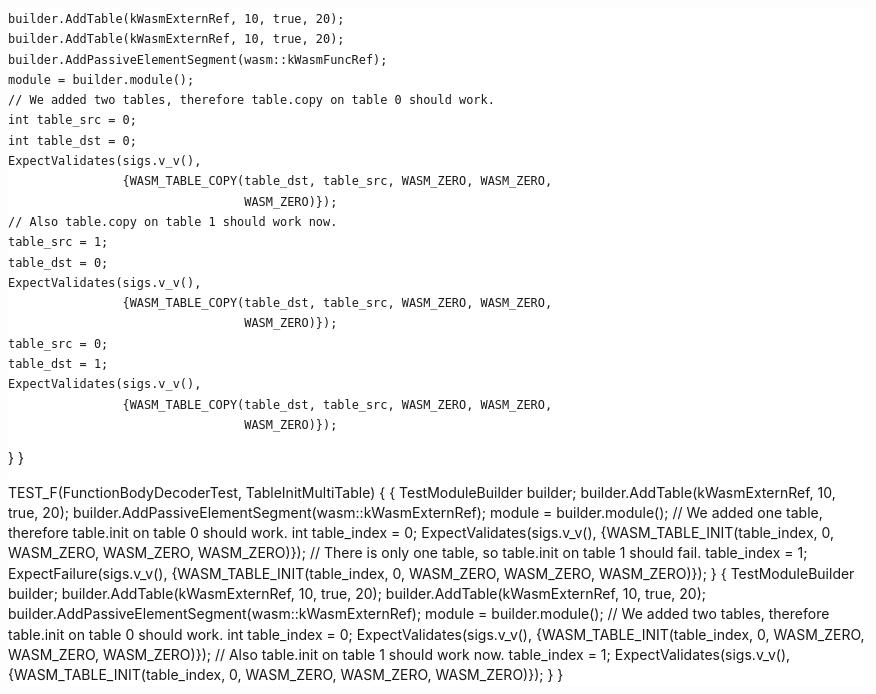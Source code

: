     builder.AddTable(kWasmExternRef, 10, true, 20);
    builder.AddTable(kWasmExternRef, 10, true, 20);
    builder.AddPassiveElementSegment(wasm::kWasmFuncRef);
    module = builder.module();
    // We added two tables, therefore table.copy on table 0 should work.
    int table_src = 0;
    int table_dst = 0;
    ExpectValidates(sigs.v_v(),
                    {WASM_TABLE_COPY(table_dst, table_src, WASM_ZERO, WASM_ZERO,
                                     WASM_ZERO)});
    // Also table.copy on table 1 should work now.
    table_src = 1;
    table_dst = 0;
    ExpectValidates(sigs.v_v(),
                    {WASM_TABLE_COPY(table_dst, table_src, WASM_ZERO, WASM_ZERO,
                                     WASM_ZERO)});
    table_src = 0;
    table_dst = 1;
    ExpectValidates(sigs.v_v(),
                    {WASM_TABLE_COPY(table_dst, table_src, WASM_ZERO, WASM_ZERO,
                                     WASM_ZERO)});
  }
}

TEST_F(FunctionBodyDecoderTest, TableInitMultiTable) {
  {
    TestModuleBuilder builder;
    builder.AddTable(kWasmExternRef, 10, true, 20);
    builder.AddPassiveElementSegment(wasm::kWasmExternRef);
    module = builder.module();
    // We added one table, therefore table.init on table 0 should work.
    int table_index = 0;
    ExpectValidates(sigs.v_v(), {WASM_TABLE_INIT(table_index, 0, WASM_ZERO,
                                                 WASM_ZERO, WASM_ZERO)});
    // There is only one table, so table.init on table 1 should fail.
    table_index = 1;
    ExpectFailure(sigs.v_v(), {WASM_TABLE_INIT(table_index, 0, WASM_ZERO,
                                               WASM_ZERO, WASM_ZERO)});
  }
  {
    TestModuleBuilder builder;
    builder.AddTable(kWasmExternRef, 10, true, 20);
    builder.AddTable(kWasmExternRef, 10, true, 20);
    builder.AddPassiveElementSegment(wasm::kWasmExternRef);
    module = builder.module();
    // We added two tables, therefore table.init on table 0 should work.
    int table_index = 0;
    ExpectValidates(sigs.v_v(), {WASM_TABLE_INIT(table_index, 0, WASM_ZERO,
                                                 WASM_ZERO, WASM_ZERO)});
    // Also table.init on table 1 should work now.
    table_index = 1;
    ExpectValidates(sigs.v_v(), {WASM_TABLE_INIT(table_index, 0, WASM_ZERO,
                                                 WASM_ZERO, WASM_ZERO)});
  }
}
